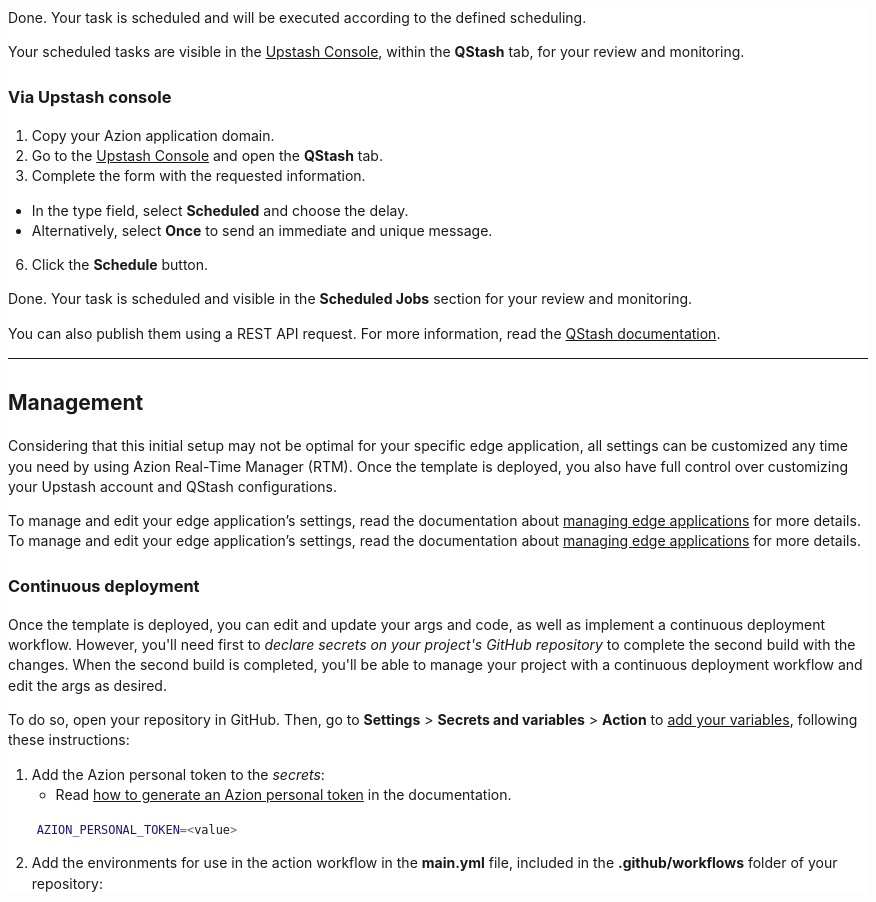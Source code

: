 Done. Your task is scheduled and will be executed according to the defined scheduling.

Your scheduled tasks are visible in the [Upstash Console](https://console.upstash.com/qstash), within the **QStash** tab, for your review and monitoring.

### Via Upstash console

1. Copy your Azion application domain.
2. Go to the [Upstash Console](https://console.upstash.com/qstash) and open the **QStash** tab.
3. Complete the form with the requested information.
- In the type field, select **Scheduled** and choose the delay. 
- Alternatively, select **Once** to send an immediate and unique message.
6. Click the **Schedule** button.

Done. Your task is scheduled and visible in the **Scheduled Jobs** section for your review and monitoring.

You can also publish them using a REST API request. For more information, read the [QStash documentation](https://upstash.com/docs/qstash/api/messages/create).

---

## Management

Considering that this initial setup may not be optimal for your specific edge application, all settings can be customized any time you need by using Azion Real-Time Manager (RTM). Once the template is deployed, you also have full control over customizing your Upstash account and QStash configurations.

To manage and edit your edge application’s settings, read the documentation about [managing edge applications](https://www.azion.com/en/documentation/products/edge-application/first-steps/) for more details. To manage and edit your edge application’s settings, read the documentation about [managing edge applications](https://www.azion.com/en/documentation/products/edge-application/first-steps/) for more details.

### Continuous deployment

Once the template is deployed, you can edit and update your args and code, as well as implement a continuous deployment workflow. However, you'll need first to *declare secrets on your project's GitHub repository* to complete the second build with the changes. When the second build is completed, you'll be able to manage your project with a continuous deployment workflow and edit the args as desired.

To do so, open your repository in GitHub. Then, go to **Settings** > **Secrets and variables** > **Action** to [add your variables](https://docs.github.com/en/actions/security-guides/encrypted-secrets), following these instructions:

1. Add the Azion personal token to the *secrets*:
    - Read [how to generate an Azion personal token](https://www.azion.com/en/documentation/products/accounts/personal-tokens/) in the documentation.

```bash
    AZION_PERSONAL_TOKEN=<value>
```

2. Add the environments for use in the action workflow in the **main.yml** file, included in the **.github/workflows** folder of your repository:
